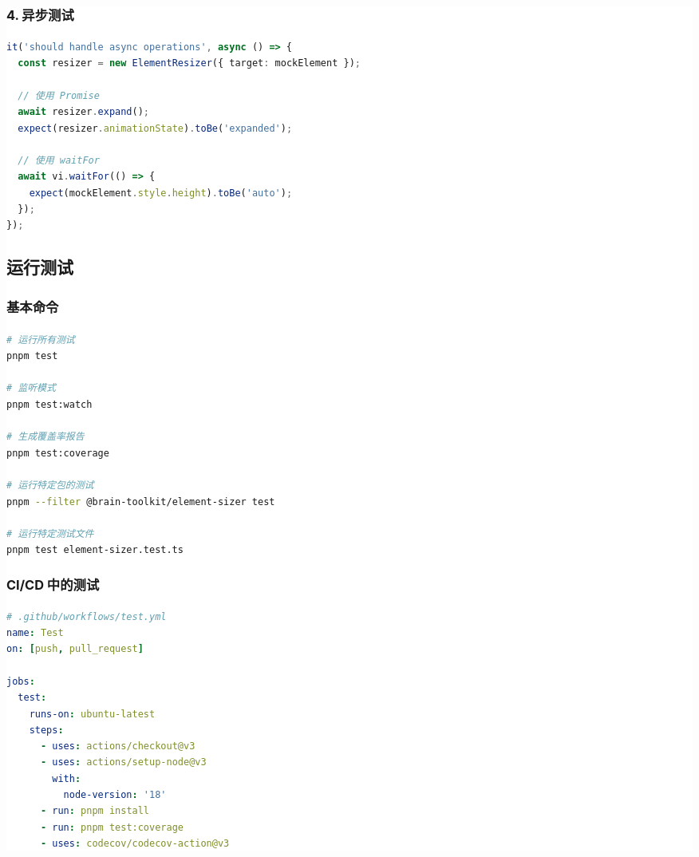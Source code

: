 ### 4. 异步测试

```typescript
it('should handle async operations', async () => {
  const resizer = new ElementResizer({ target: mockElement });
  
  // 使用 Promise
  await resizer.expand();
  expect(resizer.animationState).toBe('expanded');
  
  // 使用 waitFor
  await vi.waitFor(() => {
    expect(mockElement.style.height).toBe('auto');
  });
});
```

## 运行测试

### 基本命令

```bash
# 运行所有测试
pnpm test

# 监听模式
pnpm test:watch

# 生成覆盖率报告
pnpm test:coverage

# 运行特定包的测试
pnpm --filter @brain-toolkit/element-sizer test

# 运行特定测试文件
pnpm test element-sizer.test.ts
```

### CI/CD 中的测试

```yaml
# .github/workflows/test.yml
name: Test
on: [push, pull_request]

jobs:
  test:
    runs-on: ubuntu-latest
    steps:
      - uses: actions/checkout@v3
      - uses: actions/setup-node@v3
        with:
          node-version: '18'
      - run: pnpm install
      - run: pnpm test:coverage
      - uses: codecov/codecov-action@v3
```
